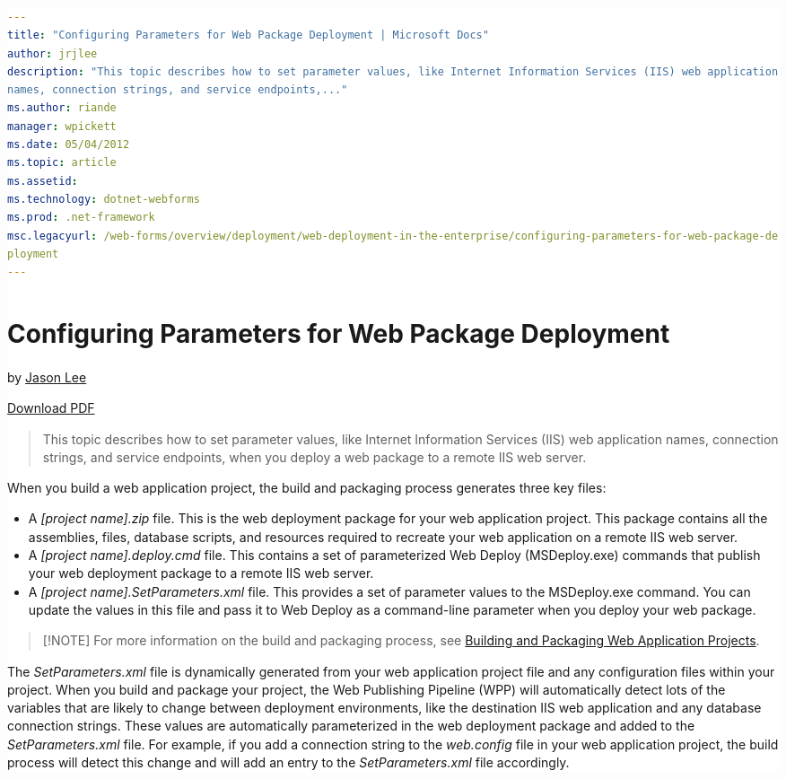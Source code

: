 ```yaml
---
title: "Configuring Parameters for Web Package Deployment | Microsoft Docs"
author: jrjlee
description: "This topic describes how to set parameter values, like Internet Information Services (IIS) web application names, connection strings, and service endpoints,..."
ms.author: riande
manager: wpickett
ms.date: 05/04/2012
ms.topic: article
ms.assetid: 
ms.technology: dotnet-webforms
ms.prod: .net-framework
msc.legacyurl: /web-forms/overview/deployment/web-deployment-in-the-enterprise/configuring-parameters-for-web-package-deployment
---
```

Configuring Parameters for Web Package Deployment
====================
by [Jason Lee](https://github.com/jrjlee)

[Download PDF](https://msdnshared.blob.core.windows.net/media/MSDNBlogsFS/prod.evol.blogs.msdn.com/CommunityServer.Blogs.Components.WeblogFiles/00/00/00/63/56/8130.DeployingWebAppsInEnterpriseScenarios.pdf)

> This topic describes how to set parameter values, like Internet Information Services (IIS) web application names, connection strings, and service endpoints, when you deploy a web package to a remote IIS web server.


When you build a web application project, the build and packaging process generates three key files:

- A *[project name].zip* file. This is the web deployment package for your web application project. This package contains all the assemblies, files, database scripts, and resources required to recreate your web application on a remote IIS web server.
- A *[project name].deploy.cmd* file. This contains a set of parameterized Web Deploy (MSDeploy.exe) commands that publish your web deployment package to a remote IIS web server.
- A *[project name].SetParameters.xml* file. This provides a set of parameter values to the MSDeploy.exe command. You can update the values in this file and pass it to Web Deploy as a command-line parameter when you deploy your web package.

> [!NOTE] For more information on the build and packaging process, see [Building and Packaging Web Application Projects](building-and-packaging-web-application-projects.md).


The *SetParameters.xml* file is dynamically generated from your web application project file and any configuration files within your project. When you build and package your project, the Web Publishing Pipeline (WPP) will automatically detect lots of the variables that are likely to change between deployment environments, like the destination IIS web application and any database connection strings. These values are automatically parameterized in the web deployment package and added to the *SetParameters.xml* file. For example, if you add a connection string to the *web.config* file in your web application project, the build process will detect this change and will add an entry to the *SetParameters.xml* file accordingly.
